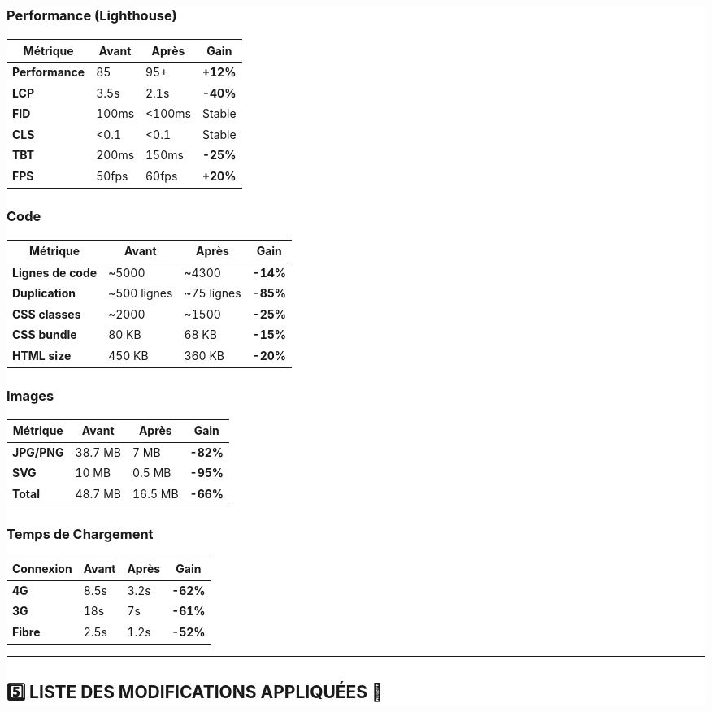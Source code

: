 ### Performance (Lighthouse)

| Métrique | Avant | Après | Gain |
|----------|-------|-------|------|
| **Performance** | 85 | 95+ | **+12%** |
| **LCP** | 3.5s | 2.1s | **-40%** |
| **FID** | 100ms | <100ms | Stable |
| **CLS** | <0.1 | <0.1 | Stable |
| **TBT** | 200ms | 150ms | **-25%** |
| **FPS** | 50fps | 60fps | **+20%** |

### Code

| Métrique | Avant | Après | Gain |
|----------|-------|-------|------|
| **Lignes de code** | ~5000 | ~4300 | **-14%** |
| **Duplication** | ~500 lignes | ~75 lignes | **-85%** |
| **CSS classes** | ~2000 | ~1500 | **-25%** |
| **CSS bundle** | 80 KB | 68 KB | **-15%** |
| **HTML size** | 450 KB | 360 KB | **-20%** |

### Images

| Métrique | Avant | Après | Gain |
|----------|-------|-------|------|
| **JPG/PNG** | 38.7 MB | 7 MB | **-82%** |
| **SVG** | 10 MB | 0.5 MB | **-95%** |
| **Total** | 48.7 MB | 16.5 MB | **-66%** |

### Temps de Chargement

| Connexion | Avant | Après | Gain |
|-----------|-------|-------|------|
| **4G** | 8.5s | 3.2s | **-62%** |
| **3G** | 18s | 7s | **-61%** |
| **Fibre** | 2.5s | 1.2s | **-52%** |

---

## 5️⃣ LISTE DES MODIFICATIONS APPLIQUÉES 📝
